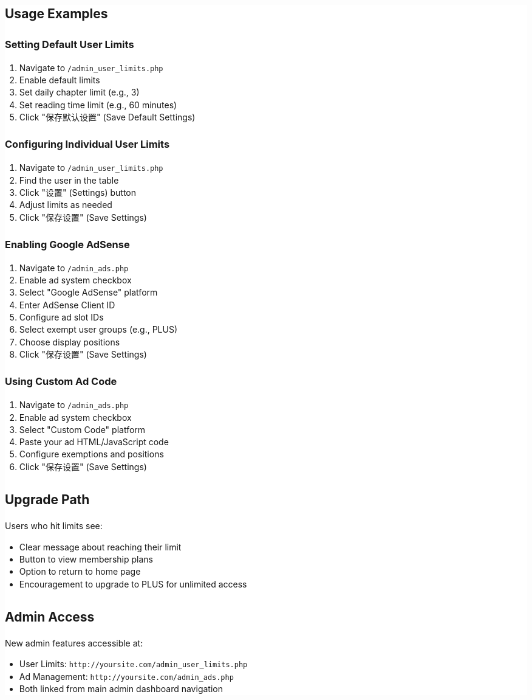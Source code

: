 ## Usage Examples

### Setting Default User Limits
1. Navigate to `/admin_user_limits.php`
2. Enable default limits
3. Set daily chapter limit (e.g., 3)
4. Set reading time limit (e.g., 60 minutes)
5. Click "保存默认设置" (Save Default Settings)

### Configuring Individual User Limits
1. Navigate to `/admin_user_limits.php`
2. Find the user in the table
3. Click "设置" (Settings) button
4. Adjust limits as needed
5. Click "保存设置" (Save Settings)

### Enabling Google AdSense
1. Navigate to `/admin_ads.php`
2. Enable ad system checkbox
3. Select "Google AdSense" platform
4. Enter AdSense Client ID
5. Configure ad slot IDs
6. Select exempt user groups (e.g., PLUS)
7. Choose display positions
8. Click "保存设置" (Save Settings)

### Using Custom Ad Code
1. Navigate to `/admin_ads.php`
2. Enable ad system checkbox
3. Select "Custom Code" platform
4. Paste your ad HTML/JavaScript code
5. Configure exemptions and positions
6. Click "保存设置" (Save Settings)

## Upgrade Path

Users who hit limits see:
- Clear message about reaching their limit
- Button to view membership plans
- Option to return to home page
- Encouragement to upgrade to PLUS for unlimited access

## Admin Access

New admin features accessible at:
- User Limits: `http://yoursite.com/admin_user_limits.php`
- Ad Management: `http://yoursite.com/admin_ads.php`
- Both linked from main admin dashboard navigation
